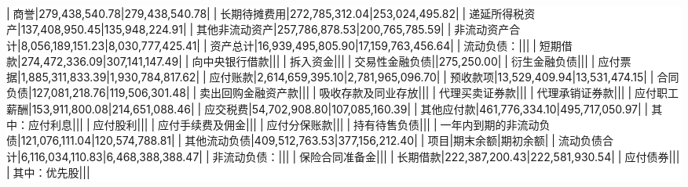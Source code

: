| 商誉|279,438,540.78|279,438,540.78|
| 长期待摊费用|272,785,312.04|253,024,495.82|
| 递延所得税资产|137,408,950.45|135,948,224.91|
| 其他非流动资产|257,786,878.53|200,765,785.59|
| 非流动资产合计|8,056,189,151.23|8,030,777,425.41|
| 资产总计|16,939,495,805.90|17,159,763,456.64|
| 流动负债：|||
| 短期借款|274,472,336.09|307,141,147.49|
| 向中央银行借款|||
| 拆入资金|||
| 交易性金融负债||275,250.00|
| 衍生金融负债|||
| 应付票据|1,885,311,833.39|1,930,784,817.62|
| 应付账款|2,614,659,395.10|2,781,965,096.70|
| 预收款项|13,529,409.94|13,531,474.15|
| 合同负债|127,081,218.76|119,506,301.48|
| 卖出回购金融资产款|||
| 吸收存款及同业存放|||
| 代理买卖证券款|||
| 代理承销证券款|||
| 应付职工薪酬|153,911,800.08|214,651,088.46|
| 应交税费|54,702,908.80|107,085,160.39|
| 其他应付款|461,776,334.10|495,717,050.97|
| 其中：应付利息|||
| 应付股利|||
| 应付手续费及佣金|||
| 应付分保账款|||
| 持有待售负债|||
| 一年内到期的非流动负债|121,076,111.04|120,574,788.81|
| 其他流动负债|409,512,763.53|377,156,212.40|
| 项目|期末余额|期初余额|
| 流动负债合计|6,116,034,110.83|6,468,388,388.47|
| 非流动负债：|||
| 保险合同准备金|||
| 长期借款|222,387,200.43|222,581,930.54|
| 应付债券|||
| 其中：优先股|||